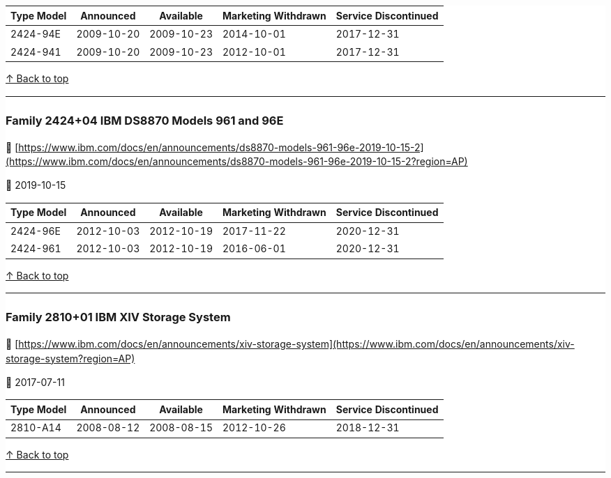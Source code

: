| Type Model | Announced | Available | Marketing Withdrawn | Service Discontinued |
| --- | --- | --- | --- | --- |
| 2424-94E | 2009-10-20 | 2009-10-23 | 2014-10-01 | 2017-12-31 |
| 2424-941 | 2009-10-20 | 2009-10-23 | 2012-10-01 | 2017-12-31 |






[↑ Back to top](#table-of-contents)

---





### Family 2424+04 IBM DS8870 Models 961 and 96E

🔗 [https://www.ibm.com/docs/en/announcements/ds8870-models-961-96e-2019-10-15-2](https://www.ibm.com/docs/en/announcements/ds8870-models-961-96e-2019-10-15-2?region=AP)

📅 2019-10-15

| Type Model | Announced | Available | Marketing Withdrawn | Service Discontinued |
| --- | --- | --- | --- | --- |
| 2424-96E | 2012-10-03 | 2012-10-19 | 2017-11-22 | 2020-12-31 |
| 2424-961 | 2012-10-03 | 2012-10-19 | 2016-06-01 | 2020-12-31 |






[↑ Back to top](#table-of-contents)

---





### Family 2810+01 IBM XIV Storage System

🔗 [https://www.ibm.com/docs/en/announcements/xiv-storage-system](https://www.ibm.com/docs/en/announcements/xiv-storage-system?region=AP)

📅 2017-07-11

| Type Model | Announced | Available | Marketing Withdrawn | Service Discontinued |
| --- | --- | --- | --- | --- |
| 2810-A14 | 2008-08-12 | 2008-08-15 | 2012-10-26 | 2018-12-31 |






[↑ Back to top](#table-of-contents)

---
